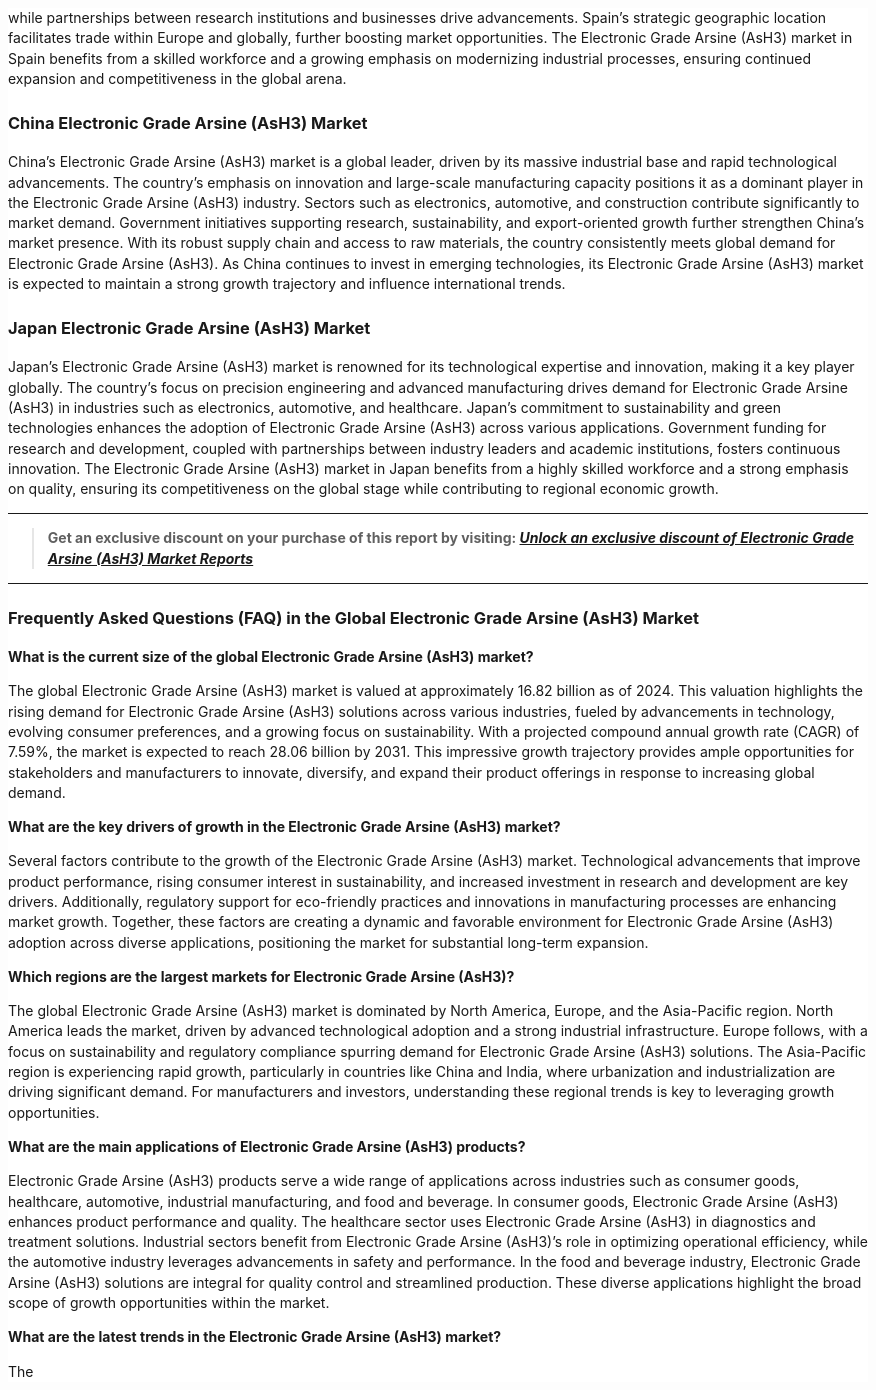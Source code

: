 while partnerships between research institutions and businesses drive advancements. Spain&rsquo;s strategic geographic location facilitates trade within Europe and globally, further boosting market opportunities. The Electronic Grade Arsine (AsH3) market in Spain benefits from a skilled workforce and a growing emphasis on modernizing industrial processes, ensuring continued expansion and competitiveness in the global arena.</p><h3>China Electronic Grade Arsine (AsH3) Market</h3><p>China&rsquo;s Electronic Grade Arsine (AsH3) market is a global leader, driven by its massive industrial base and rapid technological advancements. The country&rsquo;s emphasis on innovation and large-scale manufacturing capacity positions it as a dominant player in the Electronic Grade Arsine (AsH3) industry. Sectors such as electronics, automotive, and construction contribute significantly to market demand. Government initiatives supporting research, sustainability, and export-oriented growth further strengthen China&rsquo;s market presence. With its robust supply chain and access to raw materials, the country consistently meets global demand for Electronic Grade Arsine (AsH3). As China continues to invest in emerging technologies, its Electronic Grade Arsine (AsH3) market is expected to maintain a strong growth trajectory and influence international trends.</p><h3>Japan Electronic Grade Arsine (AsH3) Market</h3><p>Japan&rsquo;s Electronic Grade Arsine (AsH3) market is renowned for its technological expertise and innovation, making it a key player globally. The country&rsquo;s focus on precision engineering and advanced manufacturing drives demand for Electronic Grade Arsine (AsH3) in industries such as electronics, automotive, and healthcare. Japan&rsquo;s commitment to sustainability and green technologies enhances the adoption of Electronic Grade Arsine (AsH3) across various applications. Government funding for research and development, coupled with partnerships between industry leaders and academic institutions, fosters continuous innovation. The Electronic Grade Arsine (AsH3) market in Japan benefits from a highly skilled workforce and a strong emphasis on quality, ensuring its competitiveness on the global stage while contributing to regional economic growth.</p><hr /><blockquote><p><strong>Get an exclusive discount on your purchase of this report by visiting: <em><a href="://marketresearchpulse.com/ask-for-discount/47927?utm_source=Github&amp;utm_medium=022">Unlock an exclusive discount of Electronic Grade Arsine (AsH3) Market Reports</a></em>&nbsp;</strong></p></blockquote><hr /><h3>Frequently Asked Questions (FAQ) in the Global Electronic Grade Arsine (AsH3) Market</h3><p><strong>What is the current size of the global Electronic Grade Arsine (AsH3) market?</strong></p><p>The global Electronic Grade Arsine (AsH3) market is valued at approximately 16.82 billion as of 2024. This valuation highlights the rising demand for Electronic Grade Arsine (AsH3) solutions across various industries, fueled by advancements in technology, evolving consumer preferences, and a growing focus on sustainability. With a projected compound annual growth rate (CAGR) of 7.59%, the market is expected to reach 28.06 billion by 2031. This impressive growth trajectory provides ample opportunities for stakeholders and manufacturers to innovate, diversify, and expand their product offerings in response to increasing global demand.</p><p><strong>What are the key drivers of growth in the Electronic Grade Arsine (AsH3) market?</strong></p><p>Several factors contribute to the growth of the Electronic Grade Arsine (AsH3) market. Technological advancements that improve product performance, rising consumer interest in sustainability, and increased investment in research and development are key drivers. Additionally, regulatory support for eco-friendly practices and innovations in manufacturing processes are enhancing market growth. Together, these factors are creating a dynamic and favorable environment for Electronic Grade Arsine (AsH3) adoption across diverse applications, positioning the market for substantial long-term expansion.</p><p><strong>Which regions are the largest markets for Electronic Grade Arsine (AsH3)?</strong></p><p>The global Electronic Grade Arsine (AsH3) market is dominated by North America, Europe, and the Asia-Pacific region. North America leads the market, driven by advanced technological adoption and a strong industrial infrastructure. Europe follows, with a focus on sustainability and regulatory compliance spurring demand for Electronic Grade Arsine (AsH3) solutions. The Asia-Pacific region is experiencing rapid growth, particularly in countries like China and India, where urbanization and industrialization are driving significant demand. For manufacturers and investors, understanding these regional trends is key to leveraging growth opportunities.</p><p><strong>What are the main applications of Electronic Grade Arsine (AsH3) products?</strong></p><p>Electronic Grade Arsine (AsH3) products serve a wide range of applications across industries such as consumer goods, healthcare, automotive, industrial manufacturing, and food and beverage. In consumer goods, Electronic Grade Arsine (AsH3) enhances product performance and quality. The healthcare sector uses Electronic Grade Arsine (AsH3) in diagnostics and treatment solutions. Industrial sectors benefit from Electronic Grade Arsine (AsH3)&rsquo;s role in optimizing operational efficiency, while the automotive industry leverages advancements in safety and performance. In the food and beverage industry, Electronic Grade Arsine (AsH3) solutions are integral for quality control and streamlined production. These diverse applications highlight the broad scope of growth opportunities within the market.</p><p><strong>What are the latest trends in the Electronic Grade Arsine (AsH3) market?</strong></p><p>The